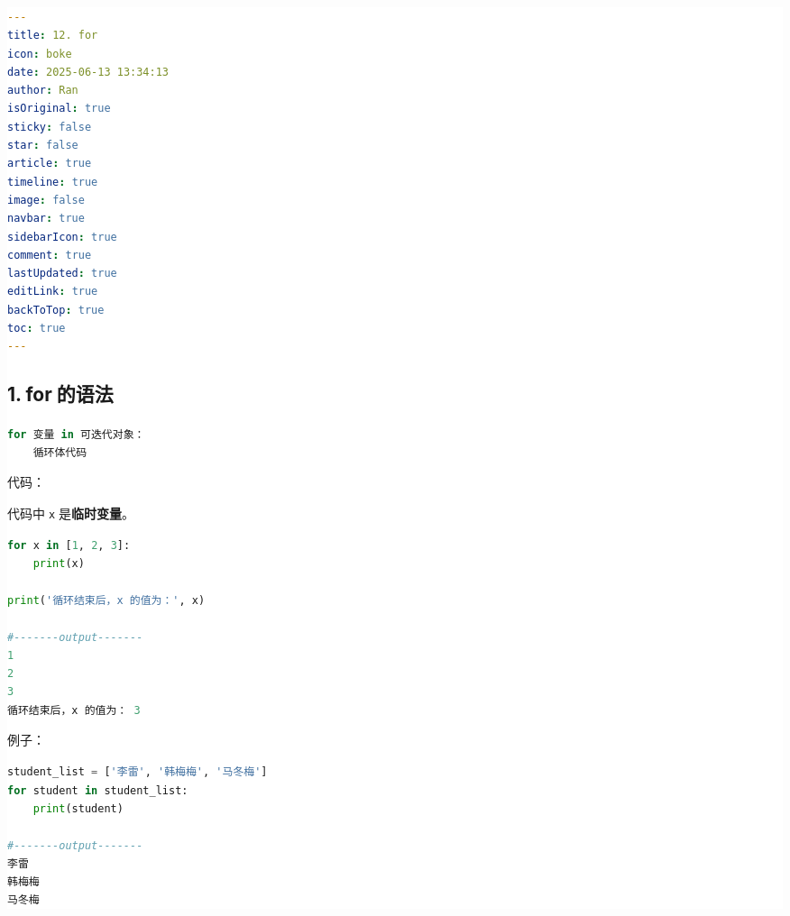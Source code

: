 ```yaml
---
title: 12. for
icon: boke
date: 2025-06-13 13:34:13
author: Ran
isOriginal: true
sticky: false
star: false
article: true
timeline: true
image: false
navbar: true
sidebarIcon: true
comment: true
lastUpdated: true
editLink: true
backToTop: true
toc: true
---
```


## 1. for 的语法

```python
for 变量 in 可迭代对象：
	循环体代码
```



代码：

代码中 `x` 是**临时变量**。

```python
for x in [1, 2, 3]:
    print(x)

print('循环结束后，x 的值为：', x)

#-------output-------
1
2
3
循环结束后，x 的值为： 3
```

例子：

```python
student_list = ['李雷', '韩梅梅', '马冬梅']
for student in student_list:
    print(student)
    
#-------output-------
李雷
韩梅梅
马冬梅
```
